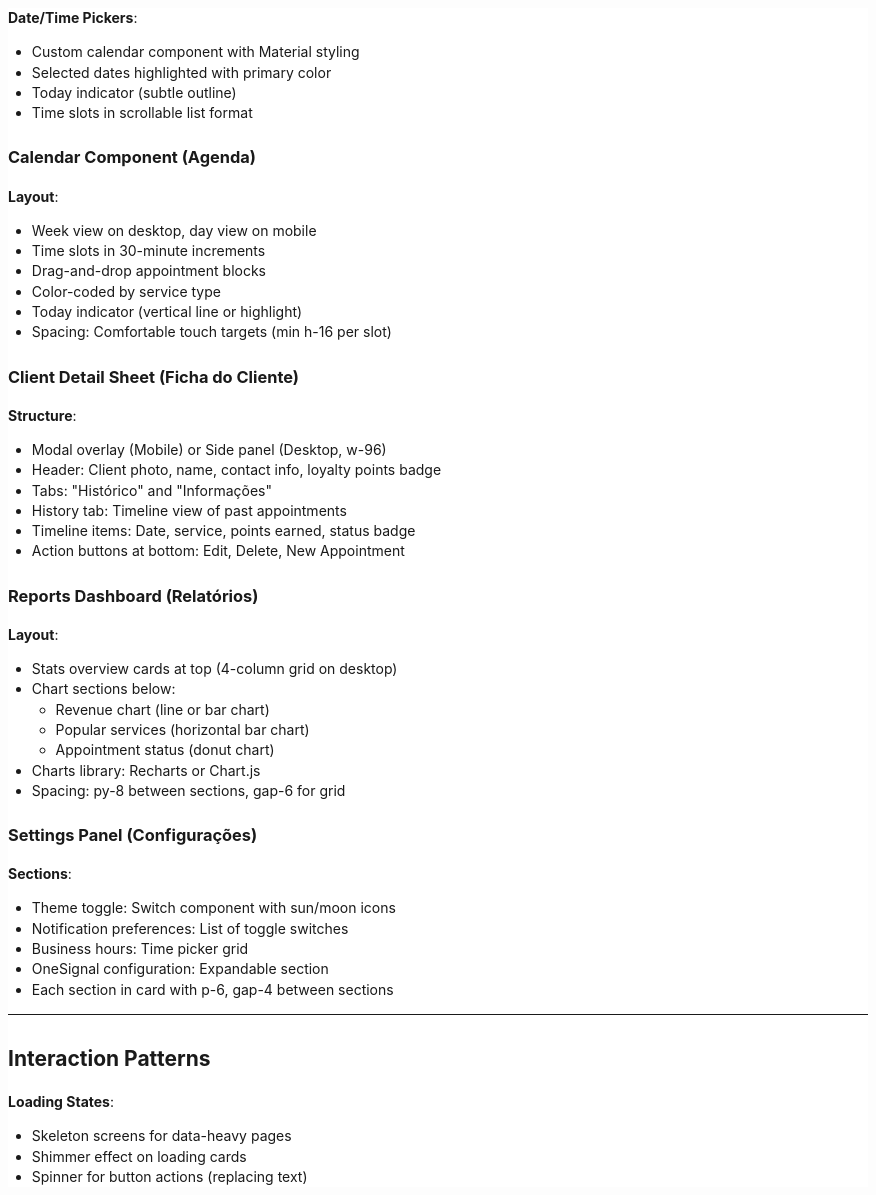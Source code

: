 **Date/Time Pickers**:
- Custom calendar component with Material styling
- Selected dates highlighted with primary color
- Today indicator (subtle outline)
- Time slots in scrollable list format

### Calendar Component (Agenda)

**Layout**:
- Week view on desktop, day view on mobile
- Time slots in 30-minute increments
- Drag-and-drop appointment blocks
- Color-coded by service type
- Today indicator (vertical line or highlight)
- Spacing: Comfortable touch targets (min h-16 per slot)

### Client Detail Sheet (Ficha do Cliente)

**Structure**:
- Modal overlay (Mobile) or Side panel (Desktop, w-96)
- Header: Client photo, name, contact info, loyalty points badge
- Tabs: "Histórico" and "Informações"
- History tab: Timeline view of past appointments
- Timeline items: Date, service, points earned, status badge
- Action buttons at bottom: Edit, Delete, New Appointment

### Reports Dashboard (Relatórios)

**Layout**:
- Stats overview cards at top (4-column grid on desktop)
- Chart sections below:
  - Revenue chart (line or bar chart)
  - Popular services (horizontal bar chart)
  - Appointment status (donut chart)
- Charts library: Recharts or Chart.js
- Spacing: py-8 between sections, gap-6 for grid

### Settings Panel (Configurações)

**Sections**:
- Theme toggle: Switch component with sun/moon icons
- Notification preferences: List of toggle switches
- Business hours: Time picker grid
- OneSignal configuration: Expandable section
- Each section in card with p-6, gap-4 between sections

---

## Interaction Patterns

**Loading States**:
- Skeleton screens for data-heavy pages
- Shimmer effect on loading cards
- Spinner for button actions (replacing text)
